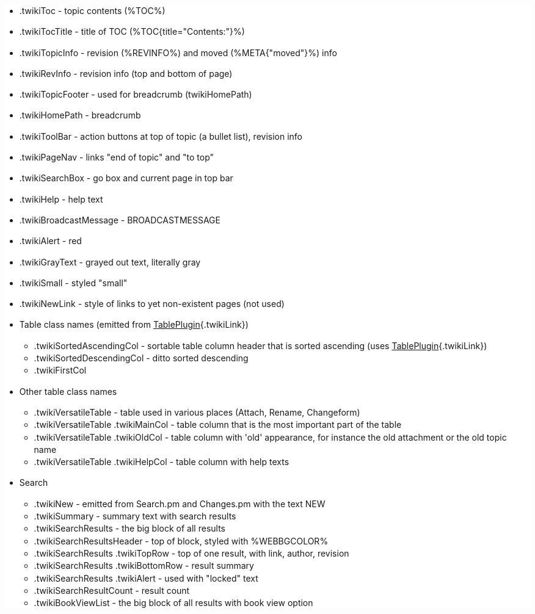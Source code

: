 -   .twikiToc - topic contents (%TOC%)
-   .twikiTocTitle - title of TOC (%TOC{title=\"Contents:\"}%)
-   .twikiTopicInfo - revision (%REVINFO%) and moved (%META{\"moved\"}%)
    info
-   .twikiRevInfo - revision info (top and bottom of page)
-   .twikiTopicFooter - used for breadcrumb (twikiHomePath)
-   .twikiHomePath - breadcrumb
-   .twikiToolBar - action buttons at top of topic (a bullet list),
    revision info
-   .twikiPageNav - links \"end of topic\" and \"to top\"
-   .twikiSearchBox - go box and current page in top bar
-   .twikiHelp - help text
-   .twikiBroadcastMessage - BROADCASTMESSAGE
-   .twikiAlert - red
-   .twikiGrayText - grayed out text, literally gray
-   .twikiSmall - styled \"small\"
-   .twikiNewLink - style of links to yet non-existent pages (not used)



-   Table class names (emitted from
    [TablePlugin](TablePlugin){.twikiLink})
    -   .twikiSortedAscendingCol - sortable table column header that is
        sorted ascending (uses [TablePlugin](TablePlugin){.twikiLink})
    -   .twikiSortedDescendingCol - ditto sorted descending
    -   .twikiFirstCol
-   Other table class names
    -   .twikiVersatileTable - table used in various places (Attach,
        Rename, Changeform)
    -   .twikiVersatileTable .twikiMainCol - table column that is the
        most important part of the table
    -   .twikiVersatileTable .twikiOldCol - table column with \'old\'
        appearance, for instance the old attachment or the old topic
        name
    -   .twikiVersatileTable .twikiHelpCol - table column with help
        texts



-   Search
    -   .twikiNew - emitted from Search.pm and Changes.pm with the text
        NEW
    -   .twikiSummary - summary text with search results
    -   .twikiSearchResults - the big block of all results
    -   .twikiSearchResultsHeader - top of block, styled with
        %WEBBGCOLOR%
    -   .twikiSearchResults .twikiTopRow - top of one result, with link,
        author, revision
    -   .twikiSearchResults .twikiBottomRow - result summary
    -   .twikiSearchResults .twikiAlert - used with \"locked\" text
    -   .twikiSearchResultCount - result count
    -   .twikiBookViewList - the big block of all results with book view
        option
